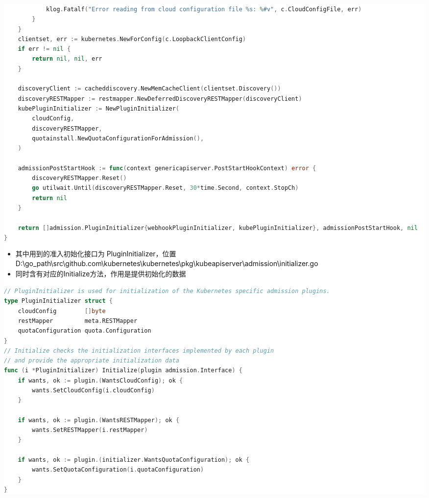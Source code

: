 ```go
			klog.Fatalf("Error reading from cloud configuration file %s: %#v", c.CloudConfigFile, err)
		}
	}
	clientset, err := kubernetes.NewForConfig(c.LoopbackClientConfig)
	if err != nil {
		return nil, nil, err
	}

	discoveryClient := cacheddiscovery.NewMemCacheClient(clientset.Discovery())
	discoveryRESTMapper := restmapper.NewDeferredDiscoveryRESTMapper(discoveryClient)
	kubePluginInitializer := NewPluginInitializer(
		cloudConfig,
		discoveryRESTMapper,
		quotainstall.NewQuotaConfigurationForAdmission(),
	)

	admissionPostStartHook := func(context genericapiserver.PostStartHookContext) error {
		discoveryRESTMapper.Reset()
		go utilwait.Until(discoveryRESTMapper.Reset, 30*time.Second, context.StopCh)
		return nil
	}

	return []admission.PluginInitializer{webhookPluginInitializer, kubePluginInitializer}, admissionPostStartHook, nil
}

```

- 其中用到的准入初始化接口为 PluginInitializer，位置 D:\go_path\src\github.com\kubernetes\kubernetes\pkg\kubeapiserver\admission\initializer.go
- 同时含有对应的Initialize方法，作用是提供初始化的数据

```go
// PluginInitializer is used for initialization of the Kubernetes specific admission plugins.
type PluginInitializer struct {
	cloudConfig        []byte
	restMapper         meta.RESTMapper
	quotaConfiguration quota.Configuration
}
// Initialize checks the initialization interfaces implemented by each plugin
// and provide the appropriate initialization data
func (i *PluginInitializer) Initialize(plugin admission.Interface) {
	if wants, ok := plugin.(WantsCloudConfig); ok {
		wants.SetCloudConfig(i.cloudConfig)
	}

	if wants, ok := plugin.(WantsRESTMapper); ok {
		wants.SetRESTMapper(i.restMapper)
	}

	if wants, ok := plugin.(initializer.WantsQuotaConfiguration); ok {
		wants.SetQuotaConfiguration(i.quotaConfiguration)
	}
}

```
